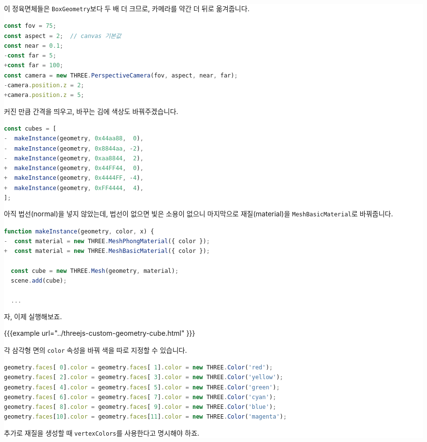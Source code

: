 이 정육면체들은 `BoxGeometry`보다 두 배 더 크므로, 카메라를 약간
더 뒤로 옮겨줍니다.

```js
const fov = 75;
const aspect = 2;  // canvas 기본값
const near = 0.1;
-const far = 5;
+const far = 100;
const camera = new THREE.PerspectiveCamera(fov, aspect, near, far);
-camera.position.z = 2;
+camera.position.z = 5;
```

커진 만큼 간격을 띄우고, 바꾸는 김에 색상도 바꿔주겠습니다.

```js
const cubes = [
-  makeInstance(geometry, 0x44aa88,  0),
-  makeInstance(geometry, 0x8844aa, -2),
-  makeInstance(geometry, 0xaa8844,  2),
+  makeInstance(geometry, 0x44FF44,  0),
+  makeInstance(geometry, 0x4444FF, -4),
+  makeInstance(geometry, 0xFF4444,  4),
];
```

아직 법선(normal)을 넣지 않았는데, 법선이 없으면 빛은 소용이 없으니 마지막으로
재질(material)을 `MeshBasicMaterial`로 바꿔줍니다.

```js
function makeInstance(geometry, color, x) {
-  const material = new THREE.MeshPhongMaterial({ color });
+  const material = new THREE.MeshBasicMaterial({ color });

  const cube = new THREE.Mesh(geometry, material);
  scene.add(cube);

  ...
```

자, 이제 실행해보죠.

{{{example url="../threejs-custom-geometry-cube.html" }}}

각 삼각형 면의 `color` 속성을 바꿔 색을 따로 지정할 수 있습니다.

```js
geometry.faces[ 0].color = geometry.faces[ 1].color = new THREE.Color('red');
geometry.faces[ 2].color = geometry.faces[ 3].color = new THREE.Color('yellow');
geometry.faces[ 4].color = geometry.faces[ 5].color = new THREE.Color('green');
geometry.faces[ 6].color = geometry.faces[ 7].color = new THREE.Color('cyan');
geometry.faces[ 8].color = geometry.faces[ 9].color = new THREE.Color('blue');
geometry.faces[10].color = geometry.faces[11].color = new THREE.Color('magenta');
```

추가로 재질을 생성할 때 `vertexColors`를 사용한다고 명시해야 하죠.
